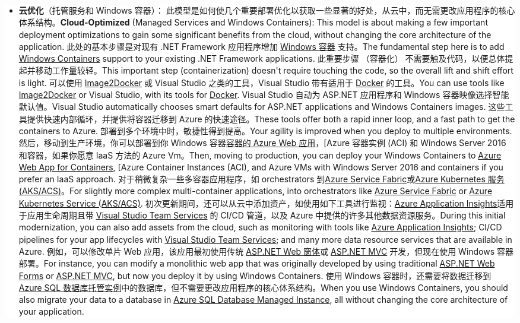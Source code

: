 - <span data-ttu-id="e7e4a-241">**云优化**（托管服务和 Windows 容器）： 此模型是如何使几个重要部署优化以获取一些显著的好处，从云中，而无需更改应用程序的核心体系结构。</span><span class="sxs-lookup"><span data-stu-id="e7e4a-241">**Cloud-Optimized** (Managed Services and Windows Containers): This model is about making a few important deployment optimizations to gain some significant benefits from the cloud, without changing the core architecture of the application.</span></span> <span data-ttu-id="e7e4a-242">此处的基本步骤是对现有 .NET Framework 应用程序增加 [Windows 容器](https://docs.microsoft.com/virtualization/windowscontainers/about/) 支持。</span><span class="sxs-lookup"><span data-stu-id="e7e4a-242">The fundamental step here is to add [Windows Containers](https://docs.microsoft.com/virtualization/windowscontainers/about/) support to your existing .NET Framework applications.</span></span> <span data-ttu-id="e7e4a-243">此重要步骤 （容器化） 不需要触及代码，以便总体提起并移动工作量较轻。</span><span class="sxs-lookup"><span data-stu-id="e7e4a-243">This important step (containerization) doesn't require touching the code, so the overall lift and shift effort is light.</span></span> <span data-ttu-id="e7e4a-244">可以使用 [Image2Docker](https://github.com/docker/communitytools-image2docker-win) 或 Visual Studio 之类的工具，Visual Studio 带有适用于 [Docker](https://www.docker.com/) 的工具。</span><span class="sxs-lookup"><span data-stu-id="e7e4a-244">You can use tools like [Image2Docker](https://github.com/docker/communitytools-image2docker-win) or Visual Studio, with its tools for [Docker](https://www.docker.com/).</span></span> <span data-ttu-id="e7e4a-245">Visual Studio 自动为 ASP.NET 应用程序和 Windows 容器映像选择智能默认值。</span><span class="sxs-lookup"><span data-stu-id="e7e4a-245">Visual Studio automatically chooses smart defaults for ASP.NET applications and Windows Containers images.</span></span> <span data-ttu-id="e7e4a-246">这些工具提供快速内部循环，并提供将容器迁移到 Azure 的快速途径。</span><span class="sxs-lookup"><span data-stu-id="e7e4a-246">These tools offer both a rapid inner loop, and a fast path to get the containers to Azure.</span></span> <span data-ttu-id="e7e4a-247">部署到多个环境中时，敏捷性得到提高。</span><span class="sxs-lookup"><span data-stu-id="e7e4a-247">Your agility is improved when you deploy to multiple environments.</span></span> <span data-ttu-id="e7e4a-248">然后，移动到生产环境，你可以部署到你 Windows 容器[容器的 Azure Web 应用](https://azure.microsoft.com/en-us/services/app-service/containers/)，[Azure 容器实例 (ACI) 和 Windows Server 2016 和容器，如果你愿意 IaaS 方法的 Azure Vm。</span><span class="sxs-lookup"><span data-stu-id="e7e4a-248">Then, moving to production, you can deploy your Windows Containers to [Azure Web App for Containers](https://azure.microsoft.com/en-us/services/app-service/containers/), [Azure Container Instances (ACI), and Azure VMs with Windows Server 2016 and containers if you prefer an IaaS approach.</span></span> <span data-ttu-id="e7e4a-249">对于稍微复杂一些多容器应用程序，如 orchestrators 到[Azure Service Fabric](https://azure.microsoft.com/services/service-fabric/)或[Azure Kubernetes 服务 (AKS/ACS)](https://azure.microsoft.com/en-us/services/container-service/)。</span><span class="sxs-lookup"><span data-stu-id="e7e4a-249">For slightly more complex multi-container applications, into orchestrators like [Azure Service Fabric](https://azure.microsoft.com/services/service-fabric/) or [Azure Kubernetes Service (AKS/ACS)](https://azure.microsoft.com/en-us/services/container-service/).</span></span> <span data-ttu-id="e7e4a-250">初次更新期间，还可以从云中添加资产，如使用如下工具进行监视：[Azure Application Insights](https://docs.microsoft.com/azure/application-insights/app-insights-overview)适用于应用生命周期且带 [Visual Studio Team Services](https://visualstudio.microsoft.com/team-services/) 的 CI/CD 管道，以及 Azure 中提供的许多其他数据资源服务。</span><span class="sxs-lookup"><span data-stu-id="e7e4a-250">During this initial modernization, you can also add assets from the cloud, such as monitoring with tools like [Azure Application Insights](https://docs.microsoft.com/azure/application-insights/app-insights-overview); CI/CD pipelines for your app lifecycles with [Visual Studio Team Services](https://visualstudio.microsoft.com/team-services/); and many more data resource services that are available in Azure.</span></span> <span data-ttu-id="e7e4a-251">例如，可以修改单片 Web 应用，该应用最初使用传统 [ASP.NET Web 窗体](https://www.asp.net/web-forms)或 [ASP.NET MVC](https://www.asp.net/mvc) 开发，但现在使用 Windows 容器部署。</span><span class="sxs-lookup"><span data-stu-id="e7e4a-251">For instance, you can modify a monolithic web app that was originally developed by using traditional [ASP.NET Web Forms](https://www.asp.net/web-forms) or [ASP.NET MVC](https://www.asp.net/mvc), but now you deploy it by using Windows Containers.</span></span> <span data-ttu-id="e7e4a-252">使用 Windows 容器时，还需要将数据迁移到 [Azure SQL 数据库托管实例](https://docs.microsoft.com/azure/sql-database/)中的数据库，但不需要更改应用程序的核心体系结构。</span><span class="sxs-lookup"><span data-stu-id="e7e4a-252">When you use Windows Containers, you should also migrate your data to a database in [Azure SQL Database Managed Instance](https://docs.microsoft.com/azure/sql-database/), all without changing the core architecture of your application.</span></span>
